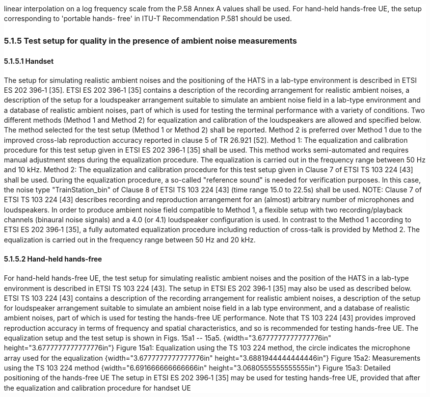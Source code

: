 linear interpolation on a log frequency scale from the P.58 Annex A values
shall be used.
For hand-held hands-free UE, the setup corresponding to \'portable hands-
free\' in ITU-T Recommendation P.581 should be used.
### 5.1.5 Test setup for quality in the presence of ambient noise measurements
#### 5.1.5.1 Handset
The setup for simulating realistic ambient noises and the positioning of the
HATS in a lab-type environment is described in ETSI ES 202 396‑1 [35].
ETSI ES 202 396‑1 [35] contains a description of the recording arrangement for
realistic ambient noises, a description of the setup for a loudspeaker
arrangement suitable to simulate an ambient noise field in a lab-type
environment and a database of realistic ambient noises, part of which is used
for testing the terminal performance with a variety of conditions.
Two different methods (Method 1 and Method 2) for equalization and calibration
of the loudspeakers are allowed and specified below. The method selected for
the test setup (Method 1 or Method 2) shall be reported. Method 2 is preferred
over Method 1 due to the improved cross-lab reproduction accuracy reported in
clause 5 of TR 26.921 [52].
Method 1:
The equalization and calibration procedure for this test setup given in ETSI
ES 202 396‑1 [35] shall be used.
This method works semi-automated and requires manual adjustment steps during
the equalization procedure. The equalization is carried out in the frequency
range between 50 Hz and 10 kHz.
Method 2:
The equalization and calibration procedure for this test setup given in Clause
7 of ETSI TS 103 224 [43] shall be used. During the equalization procedure, a
so-called "reference sound" is needed for verification purposes. In this case,
the noise type "TrainStation_bin" of Clause 8 of ETSI TS 103 224 [43] (time
range 15.0 to 22.5s) shall be used.
NOTE: Clause 7 of ETSI TS 103 224 [43] describes recording and reproduction
arrangement for an (almost) arbitrary number of microphones and loudspeakers.
In order to produce ambient noise field compatible to Method 1, a flexible
setup with two recording/playback channels (binaural noise signals) and a 4.0
(or 4.1) loudspeaker configuration is used.
In contrast to the Method 1 according to ETSI ES 202 396‑1 [35], a fully
automated equalization procedure including reduction of cross-talk is provided
by Method 2. The equalization is carried out in the frequency range between 50
Hz and 20 kHz.
#### 5.1.5.2 Hand-held hands-free
For hand-held hands-free UE, the test setup for simulating realistic ambient
noises and the position of the HATS in a lab-type environment is described in
ETSI TS 103 224 [43]. The setup in ETSI ES 202 396‑1 [35] may also be used as
described below.
ETSI TS 103 224 [43] contains a description of the recording arrangement for
realistic ambient noises, a description of the setup for loudspeaker
arrangement suitable to simulate an ambient noise field in a lab type
environment, and a database of realistic ambient noises, part of which is used
for testing the hands-free UE performance. Note that TS 103 224 [43] provides
improved reproduction accuracy in terms of frequency and spatial
characteristics, and so is recommended for testing hands-free UE. The
equalization setup and the test setup is shown in Figs. 15a1 -- 15a5.
{width="3.6777777777777776in" height="3.6777777777777776in"}
Figure 15a1: Equalization using the TS 103 224 method, the circle indicates
the microphone array used for the equalization
{width="3.6777777777777776in" height="3.6881944444444446in"}
Figure 15a2: Measurements using the TS 103 224 method
{width="6.691666666666666in" height="3.0680555555555555in"}
Figure 15a3: Detailed positioning of the hands-free UE
The setup in ETSI ES 202 396‑1 [35] may be used for testing hands-free UE,
provided that after the equalization and calibration procedure for handset UE